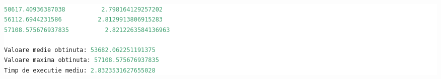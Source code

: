 ```python
50617.40936387038          2.798164129257202
56112.6944231586          2.8129913806915283
57108.575676937835          2.8212263584136963

Valoare medie obtinuta: 53682.062251191375
Valoare maxima obtinuta: 57108.575676937835
Timp de executie mediu: 2.8323531627655028
```
